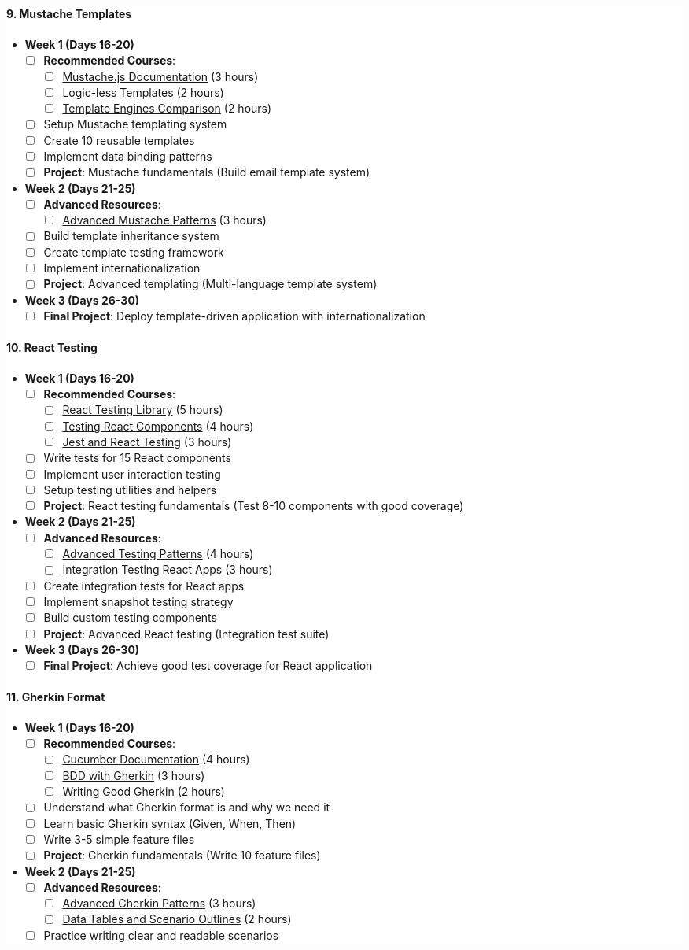 #### 9. Mustache Templates

- **Week 1 (Days 16-20)**
  - [ ] **Recommended Courses**:
    - [ ] [Mustache.js Documentation](https://github.com/janl/mustache.js/) (3 hours)
    - [ ] [Logic-less Templates](https://mustache.github.io/mustache.5.html) (2 hours)
    - [ ] [Template Engines Comparison](https://colorlib.com/wp/top-templating-engines-for-javascript/) (2 hours)
  - [ ] Setup Mustache templating system
  - [ ] Create 10 reusable templates
  - [ ] Implement data binding patterns
  - [ ] **Project**: Mustache fundamentals (Build email template system)
- **Week 2 (Days 21-25)**
  - [ ] **Advanced Resources**:
    - [ ] [Advanced Mustache Patterns](https://github.com/mustache/spec) (3 hours)
  - [ ] Build template inheritance system
  - [ ] Create template testing framework
  - [ ] Implement internationalization
  - [ ] **Project**: Advanced templating (Multi-language template system)
- **Week 3 (Days 26-30)**
  - [ ] **Final Project**: Deploy template-driven application with internationalization

#### 10. React Testing

- **Week 1 (Days 16-20)**
  - [ ] **Recommended Courses**:
    - [ ] [React Testing Library](https://testing-library.com/docs/react-testing-library/intro/) (5 hours)
    - [ ] [Testing React Components](https://kentcdodds.com/blog/introducing-the-react-testing-library) (4 hours)
    - [ ] [Jest and React Testing](https://jestjs.io/docs/tutorial-react) (3 hours)
  - [ ] Write tests for 15 React components
  - [ ] Implement user interaction testing
  - [ ] Setup testing utilities and helpers
  - [ ] **Project**: React testing fundamentals (Test 8-10 components with good coverage)
- **Week 2 (Days 21-25)**
  - [ ] **Advanced Resources**:
    - [ ] [Advanced Testing Patterns](https://kentcdodds.com/blog/common-mistakes-with-react-testing-library) (4 hours)
    - [ ] [Integration Testing React Apps](https://kentcdodds.com/blog/write-tests) (3 hours)
  - [ ] Create integration tests for React apps
  - [ ] Implement snapshot testing strategy
  - [ ] Build custom testing components
  - [ ] **Project**: Advanced React testing (Integration test suite)
- **Week 3 (Days 26-30)**
  - [ ] **Final Project**: Achieve good test coverage for React application

#### 11. Gherkin Format

- **Week 1 (Days 16-20)**
  - [ ] **Recommended Courses**:
    - [ ] [Cucumber Documentation](https://cucumber.io/docs/gherkin/) (4 hours)
    - [ ] [BDD with Gherkin](https://www.tutorialspoint.com/behavior_driven_development/behavior_driven_development_gherkin.htm) (3 hours)
    - [ ] [Writing Good Gherkin](https://cucumber.io/docs/bdd/better-gherkin/) (2 hours)
  - [ ] Understand what Gherkin format is and why we need it
  - [ ] Learn basic Gherkin syntax (Given, When, Then)
  - [ ] Write 3-5 simple feature files
  - [ ] **Project**: Gherkin fundamentals (Write 10 feature files)
- **Week 2 (Days 21-25)**
  - [ ] **Advanced Resources**:
    - [ ] [Advanced Gherkin Patterns](https://cucumber.io/docs/gherkin/reference/) (3 hours)
    - [ ] [Data Tables and Scenario Outlines](https://cucumber.io/docs/gherkin/reference/#scenario-outline) (2 hours)
  - [ ] Practice writing clear and readable scenarios